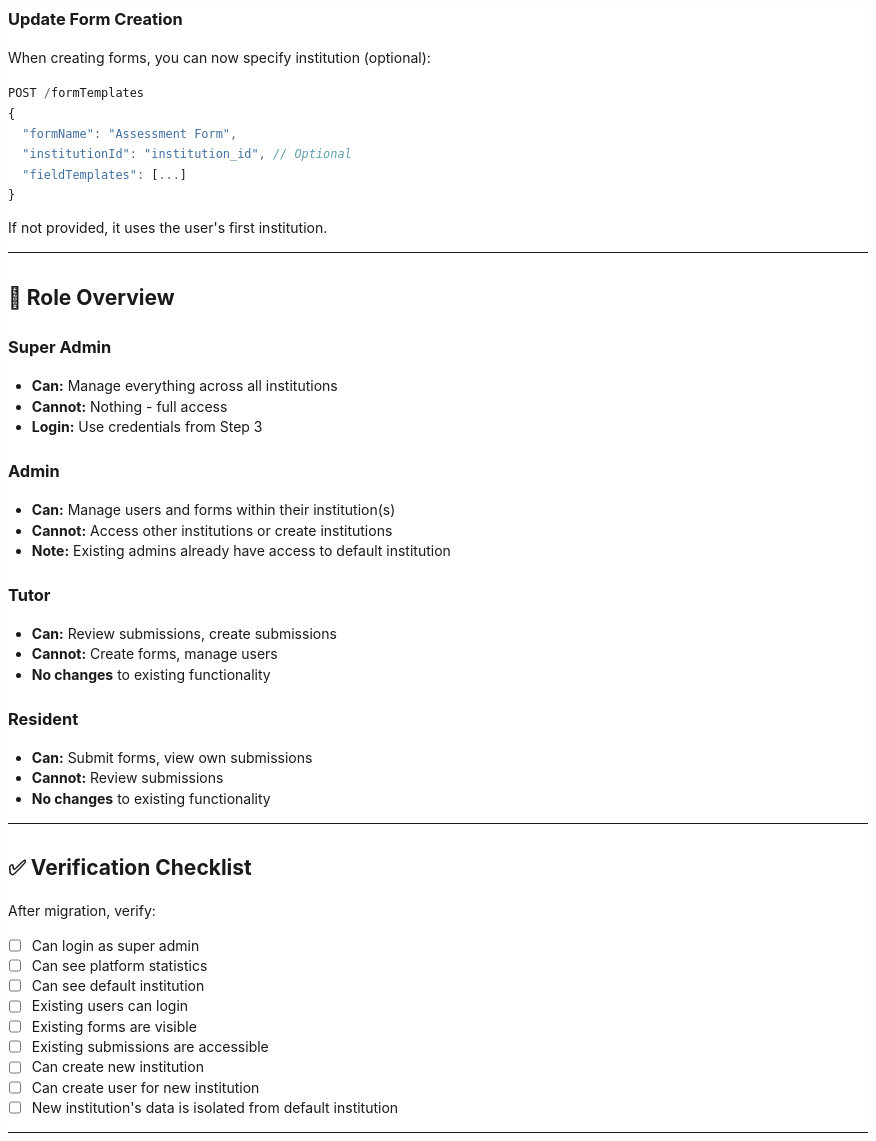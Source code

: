 ### Update Form Creation

When creating forms, you can now specify institution (optional):

```javascript
POST /formTemplates
{
  "formName": "Assessment Form",
  "institutionId": "institution_id", // Optional
  "fieldTemplates": [...]
}
```

If not provided, it uses the user's first institution.

---

## 🎯 Role Overview

### Super Admin

- **Can:** Manage everything across all institutions
- **Cannot:** Nothing - full access
- **Login:** Use credentials from Step 3

### Admin

- **Can:** Manage users and forms within their institution(s)
- **Cannot:** Access other institutions or create institutions
- **Note:** Existing admins already have access to default institution

### Tutor

- **Can:** Review submissions, create submissions
- **Cannot:** Create forms, manage users
- **No changes** to existing functionality

### Resident

- **Can:** Submit forms, view own submissions
- **Cannot:** Review submissions
- **No changes** to existing functionality

---

## ✅ Verification Checklist

After migration, verify:

- [ ] Can login as super admin
- [ ] Can see platform statistics
- [ ] Can see default institution
- [ ] Existing users can login
- [ ] Existing forms are visible
- [ ] Existing submissions are accessible
- [ ] Can create new institution
- [ ] Can create user for new institution
- [ ] New institution's data is isolated from default institution

---